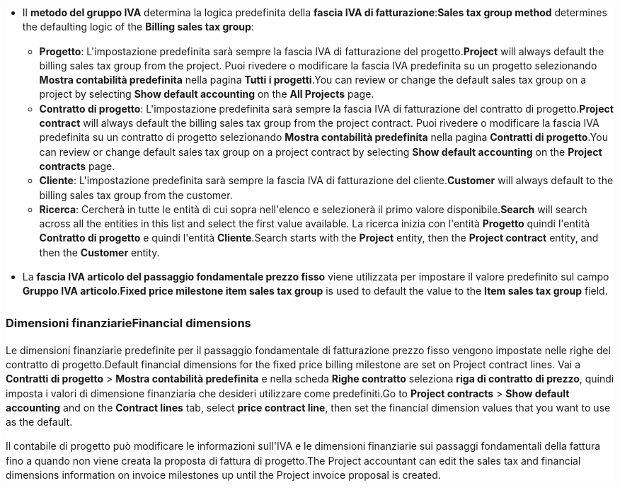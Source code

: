 - <span data-ttu-id="1b13c-147">Il **metodo del gruppo IVA** determina la logica predefinita della **fascia IVA di fatturazione**:</span><span class="sxs-lookup"><span data-stu-id="1b13c-147">**Sales tax group method** determines the defaulting logic of the **Billing sales tax group**:</span></span>

    - <span data-ttu-id="1b13c-148">**Progetto**: L'impostazione predefinita sarà sempre la fascia IVA di fatturazione del progetto.</span><span class="sxs-lookup"><span data-stu-id="1b13c-148">**Project** will always default the billing sales tax group from the project.</span></span> <span data-ttu-id="1b13c-149">Puoi rivedere o modificare la fascia IVA predefinita su un progetto selezionando **Mostra contabilità predefinita** nella pagina **Tutti i progetti**.</span><span class="sxs-lookup"><span data-stu-id="1b13c-149">You can review or change the default sales tax group on a project by selecting **Show default accounting** on the **All Projects** page.</span></span>
    - <span data-ttu-id="1b13c-150">**Contratto di progetto**: L'impostazione predefinita sarà sempre la fascia IVA di fatturazione del contratto di progetto.</span><span class="sxs-lookup"><span data-stu-id="1b13c-150">**Project contract** will always default the billing sales tax group from the project contract.</span></span> <span data-ttu-id="1b13c-151">Puoi rivedere o modificare la fascia IVA predefinita su un contratto di progetto selezionando **Mostra contabilità predefinita** nella pagina **Contratti di progetto**.</span><span class="sxs-lookup"><span data-stu-id="1b13c-151">You can review or change default sales tax group on a project contract by selecting **Show default accounting** on the **Project contracts** page.</span></span>
    - <span data-ttu-id="1b13c-152">**Cliente**: L'impostazione predefinita sarà sempre la fascia IVA di fatturazione del cliente.</span><span class="sxs-lookup"><span data-stu-id="1b13c-152">**Customer** will always default to the billing sales tax group from the customer.</span></span>
    - <span data-ttu-id="1b13c-153">**Ricerca**: Cercherà in tutte le entità di cui sopra nell'elenco e selezionerà il primo valore disponibile.</span><span class="sxs-lookup"><span data-stu-id="1b13c-153">**Search** will search across all the entities in this list and select the first value available.</span></span> <span data-ttu-id="1b13c-154">La ricerca inizia con l'entità **Progetto** quindi l'entità **Contratto di progetto** e quindi l'entità **Cliente**.</span><span class="sxs-lookup"><span data-stu-id="1b13c-154">Search starts with the **Project** entity, then the **Project contract** entity, and then the **Customer** entity.</span></span>

- <span data-ttu-id="1b13c-155">La **fascia IVA articolo del passaggio fondamentale prezzo fisso** viene utilizzata per impostare il valore predefinito sul campo **Gruppo IVA articolo**.</span><span class="sxs-lookup"><span data-stu-id="1b13c-155">**Fixed price milestone item sales tax group** is used to default the value to the **Item sales tax group** field.</span></span>

### <a name="financial-dimensions"></a><span data-ttu-id="1b13c-156">Dimensioni finanziarie</span><span class="sxs-lookup"><span data-stu-id="1b13c-156">Financial dimensions</span></span>

<span data-ttu-id="1b13c-157">Le dimensioni finanziarie predefinite per il passaggio fondamentale di fatturazione prezzo fisso vengono impostate nelle righe del contratto di progetto.</span><span class="sxs-lookup"><span data-stu-id="1b13c-157">Default financial dimensions for the fixed price billing milestone are set on Project contract lines.</span></span> <span data-ttu-id="1b13c-158">Vai a **Contratti di progetto** > **Mostra contabilità predefinita** e nella scheda **Righe contratto** seleziona **riga di contratto di prezzo**, quindi imposta i valori di dimensione finanziaria che desideri utilizzare come predefiniti.</span><span class="sxs-lookup"><span data-stu-id="1b13c-158">Go to **Project contracts** > **Show default accounting** and on the **Contract lines** tab, select **price contract line**, then set the financial dimension values that you want to use as the default.</span></span>

<span data-ttu-id="1b13c-159">Il contabile di progetto può modificare le informazioni sull'IVA e le dimensioni finanziarie sui passaggi fondamentali della fattura fino a quando non viene creata la proposta di fattura di progetto.</span><span class="sxs-lookup"><span data-stu-id="1b13c-159">The Project accountant can edit the sales tax and financial dimensions information on invoice milestones up until the Project invoice proposal is created.</span></span>
